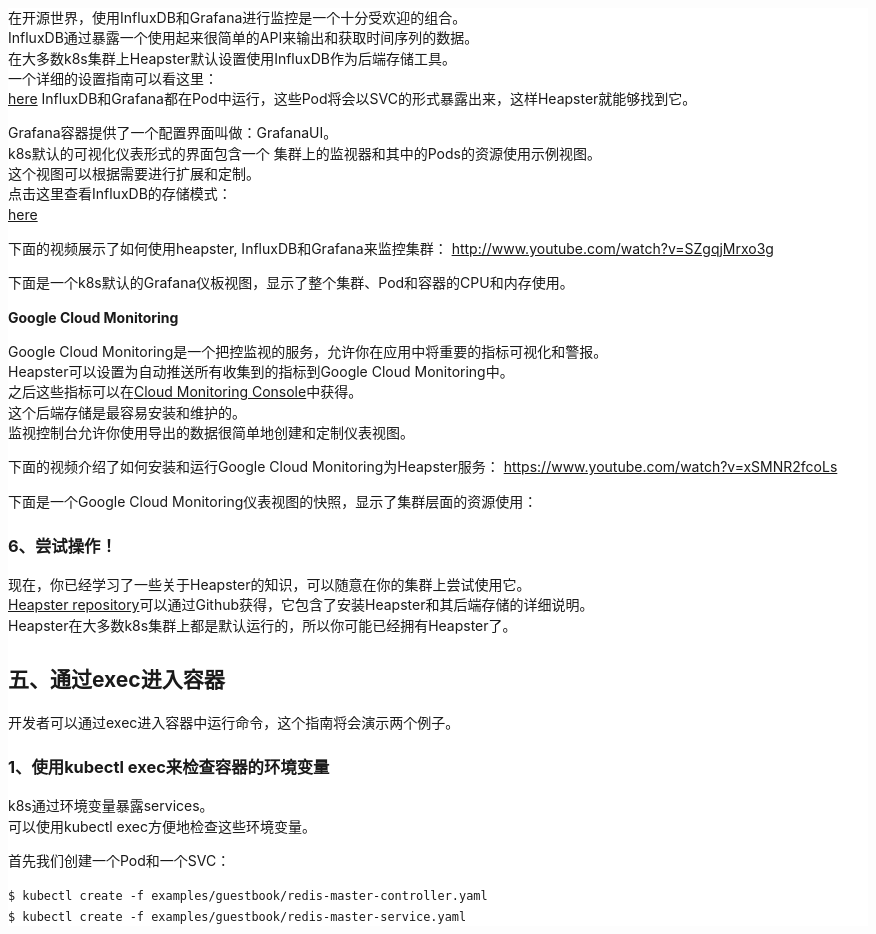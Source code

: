 在开源世界，使用InfluxDB和Grafana进行监控是一个十分受欢迎的组合。   
InfluxDB通过暴露一个使用起来很简单的API来输出和获取时间序列的数据。   
在大多数k8s集群上Heapster默认设置使用InfluxDB作为后端存储工具。   
一个详细的设置指南可以看这里：   
[here](https://github.com/GoogleCloudPlatform/heapster/blob/master/docs/influxdb.md)
InfluxDB和Grafana都在Pod中运行，这些Pod将会以SVC的形式暴露出来，这样Heapster就能够找到它。

Grafana容器提供了一个配置界面叫做：GrafanaUI。   
k8s默认的可视化仪表形式的界面包含一个 集群上的监视器和其中的Pods的资源使用示例视图。   
这个视图可以根据需要进行扩展和定制。   
点击这里查看InfluxDB的存储模式：   
[here](https://github.com/GoogleCloudPlatform/heapster/blob/master/docs/storage-schema.md#metrics)

下面的视频展示了如何使用heapster, InfluxDB和Grafana来监控集群：
http://www.youtube.com/watch?v=SZgqjMrxo3g

下面是一个k8s默认的Grafana仪板视图，显示了整个集群、Pod和容器的CPU和内存使用。



**Google Cloud Monitoring**

Google Cloud Monitoring是一个把控监视的服务，允许你在应用中将重要的指标可视化和警报。   
Heapster可以设置为自动推送所有收集到的指标到Google Cloud Monitoring中。   
之后这些指标可以在[Cloud Monitoring Console](https://app.google.stackdriver.com/)中获得。   
这个后端存储是最容易安装和维护的。   
监视控制台允许你使用导出的数据很简单地创建和定制仪表视图。

下面的视频介绍了如何安装和运行Google Cloud Monitoring为Heapster服务：
https://www.youtube.com/watch?v=xSMNR2fcoLs

下面是一个Google Cloud Monitoring仪表视图的快照，显示了集群层面的资源使用：



### 6、尝试操作！

现在，你已经学习了一些关于Heapster的知识，可以随意在你的集群上尝试使用它。   
[Heapster repository](https://github.com/kubernetes/heapster)可以通过Github获得，它包含了安装Heapster和其后端存储的详细说明。   
Heapster在大多数k8s集群上都是默认运行的，所以你可能已经拥有Heapster了。


## 五、通过exec进入容器

开发者可以通过exec进入容器中运行命令，这个指南将会演示两个例子。

### 1、使用kubectl exec来检查容器的环境变量

k8s通过环境变量暴露services。   
可以使用kubectl exec方便地检查这些环境变量。

首先我们创建一个Pod和一个SVC：

```shell
$ kubectl create -f examples/guestbook/redis-master-controller.yaml
$ kubectl create -f examples/guestbook/redis-master-service.yaml
```

